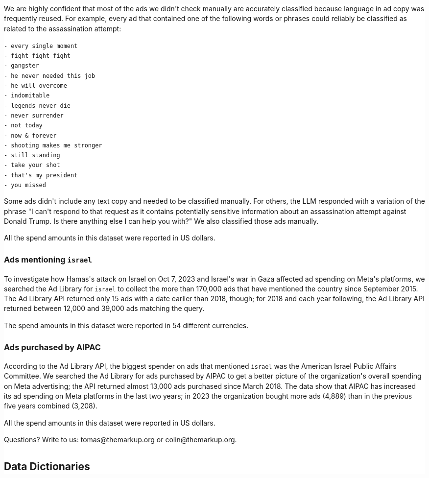 We are highly confident that most of the ads we didn't check manually are accurately classified because language in ad copy was frequently reused. For example, every ad that contained one of the following words or phrases could reliably be classified as related to the assassination attempt: 

```text
- every single moment
- fight fight fight
- gangster
- he never needed this job
- he will overcome
- indomitable
- legends never die
- never surrender
- not today
- now & forever
- shooting makes me stronger
- still standing
- take your shot
- that's my president
- you missed
```

Some ads didn't include any text copy and needed to be classified manually. For others, the LLM responded with a variation of the phrase "I can't respond to that request as it contains potentially sensitive information about an assassination attempt against Donald Trump. Is there anything else I can help you with?" We also classified those ads manually.

All the spend amounts in this dataset were reported in US dollars.

### Ads mentioning `israel`

To investigate how Hamas's attack on Israel on Oct 7, 2023 and Israel's war in Gaza affected ad spending on Meta's platforms, we searched the Ad Library for `israel` to collect the more than 170,000 ads that have mentioned the country since September 2015. The Ad Library API returned only 15 ads with a date earlier than 2018, though; for 2018 and each year following, the Ad Library API returned between 12,000 and 39,000 ads matching the query.

The spend amounts in this dataset were reported in 54 different currencies.

### Ads purchased by AIPAC

According to the Ad Library API, the biggest spender on ads that mentioned `israel` was the American Israel Public Affairs Committee. We searched the Ad Library for ads purchased by AIPAC to get a better picture of the organization's overall spending on Meta advertising; the API returned almost 13,000 ads purchased since March 2018. The data show that AIPAC has increased its ad spending on Meta platforms in the last two years; in 2023 the organization bought more ads (4,889) than in the previous five years combined (3,208).

All the spend amounts in this dataset were reported in US dollars.

Questions? Write to us: [tomas@themarkup.org](mailto:tomas@themarkup.org) or [colin@themarkup.org](mailto:colin@themarkup.org).

## Data Dictionaries
